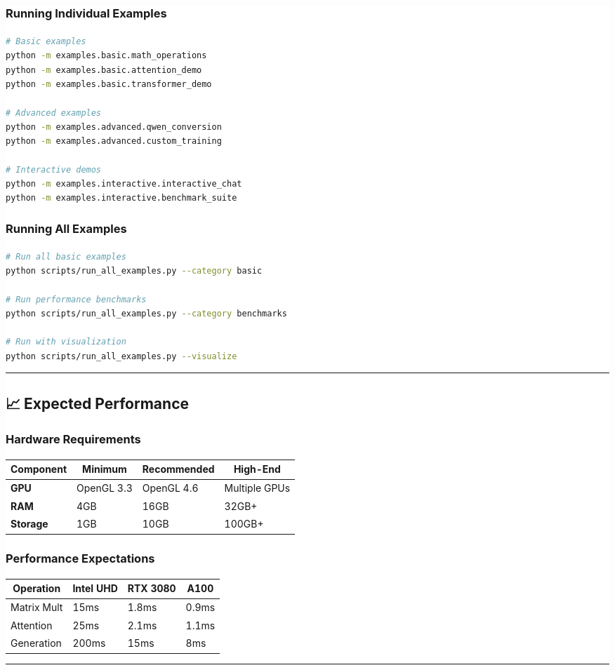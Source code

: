 ### Running Individual Examples

```bash
# Basic examples
python -m examples.basic.math_operations
python -m examples.basic.attention_demo
python -m examples.basic.transformer_demo

# Advanced examples
python -m examples.advanced.qwen_conversion
python -m examples.advanced.custom_training

# Interactive demos
python -m examples.interactive.interactive_chat
python -m examples.interactive.benchmark_suite
```

### Running All Examples

```bash
# Run all basic examples
python scripts/run_all_examples.py --category basic

# Run performance benchmarks
python scripts/run_all_examples.py --category benchmarks

# Run with visualization
python scripts/run_all_examples.py --visualize
```

---

## 📈 Expected Performance

### Hardware Requirements

| Component | Minimum | Recommended | High-End |
|-----------|---------|-------------|----------|
| **GPU** | OpenGL 3.3 | OpenGL 4.6 | Multiple GPUs |
| **RAM** | 4GB | 16GB | 32GB+ |
| **Storage** | 1GB | 10GB | 100GB+ |

### Performance Expectations

| Operation | Intel UHD | RTX 3080 | A100 |
|-----------|-----------|----------|------|
| Matrix Mult | 15ms | 1.8ms | 0.9ms |
| Attention | 25ms | 2.1ms | 1.1ms |
| Generation | 200ms | 15ms | 8ms |

---